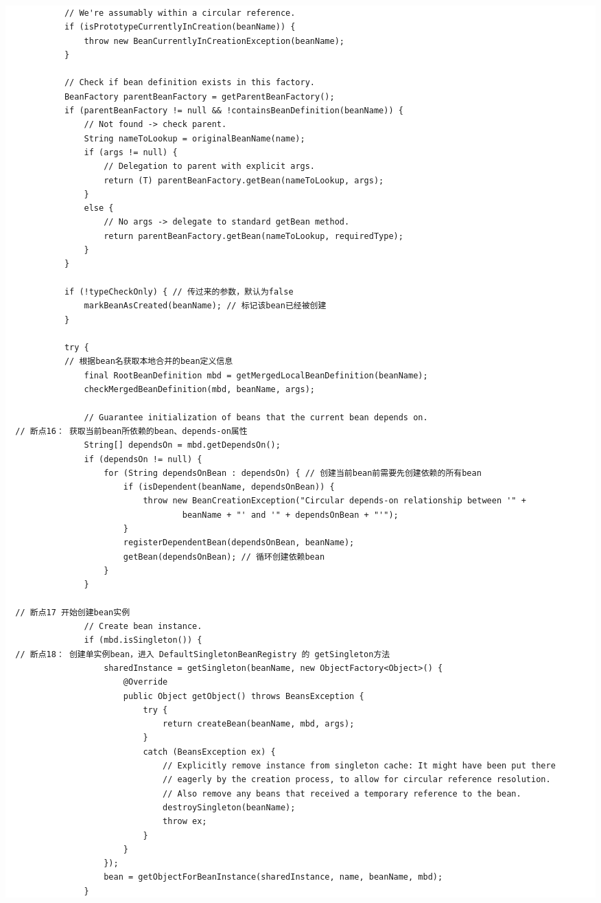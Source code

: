       			// We're assumably within a circular reference.
      			if (isPrototypeCurrentlyInCreation(beanName)) {
      				throw new BeanCurrentlyInCreationException(beanName);
      			}
      
      			// Check if bean definition exists in this factory.
      			BeanFactory parentBeanFactory = getParentBeanFactory();
      			if (parentBeanFactory != null && !containsBeanDefinition(beanName)) {
      				// Not found -> check parent.
      				String nameToLookup = originalBeanName(name);
      				if (args != null) {
      					// Delegation to parent with explicit args.
      					return (T) parentBeanFactory.getBean(nameToLookup, args);
      				}
      				else {
      					// No args -> delegate to standard getBean method.
      					return parentBeanFactory.getBean(nameToLookup, requiredType);
      				}
      			}
      
      			if (!typeCheckOnly) { // 传过来的参数，默认为false
      				markBeanAsCreated(beanName); // 标记该bean已经被创建
      			}
      
      			try {
      			// 根据bean名获取本地合并的bean定义信息
      				final RootBeanDefinition mbd = getMergedLocalBeanDefinition(beanName);
      				checkMergedBeanDefinition(mbd, beanName, args);
      
      				// Guarantee initialization of beans that the current bean depends on.
      // 断点16： 获取当前bean所依赖的bean、depends-on属性
      				String[] dependsOn = mbd.getDependsOn(); 
      				if (dependsOn != null) {
      					for (String dependsOnBean : dependsOn) { // 创建当前bean前需要先创建依赖的所有bean
      						if (isDependent(beanName, dependsOnBean)) {
      							throw new BeanCreationException("Circular depends-on relationship between '" +
      									beanName + "' and '" + dependsOnBean + "'");
      						}
      						registerDependentBean(dependsOnBean, beanName);
      						getBean(dependsOnBean); // 循环创建依赖bean
      					}
      				}
      				
      // 断点17 开始创建bean实例
      				// Create bean instance.
      				if (mbd.isSingleton()) {  
      // 断点18： 创建单实例bean，进入 DefaultSingletonBeanRegistry 的 getSingleton方法
      					sharedInstance = getSingleton(beanName, new ObjectFactory<Object>() {
      						@Override
      						public Object getObject() throws BeansException {
      							try {
      								return createBean(beanName, mbd, args); 
      							}
      							catch (BeansException ex) {
      								// Explicitly remove instance from singleton cache: It might have been put there
      								// eagerly by the creation process, to allow for circular reference resolution.
      								// Also remove any beans that received a temporary reference to the bean.
      								destroySingleton(beanName);
      								throw ex;
      							}
      						}
      					});
      					bean = getObjectForBeanInstance(sharedInstance, name, beanName, mbd);
      				}
      
